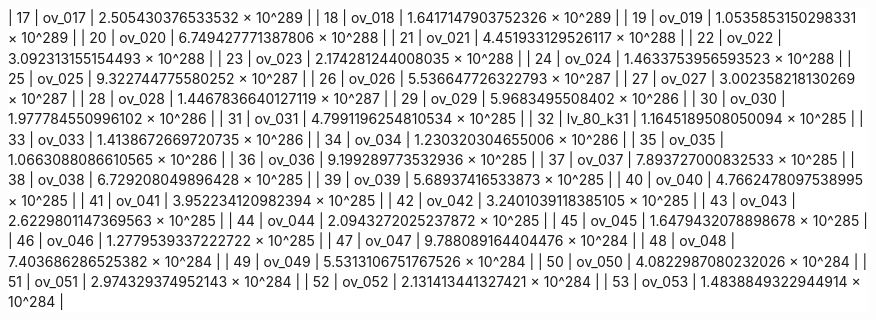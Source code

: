 | 17 | ov_017 | 2.505430376533532 × 10^289 |
| 18 | ov_018 | 1.6417147903752326 × 10^289 |
| 19 | ov_019 | 1.0535853150298331 × 10^289 |
| 20 | ov_020 | 6.749427771387806 × 10^288 |
| 21 | ov_021 | 4.451933129526117 × 10^288 |
| 22 | ov_022 | 3.092313155154493 × 10^288 |
| 23 | ov_023 | 2.174281244008035 × 10^288 |
| 24 | ov_024 | 1.4633753956593523 × 10^288 |
| 25 | ov_025 | 9.322744775580252 × 10^287 |
| 26 | ov_026 | 5.536647726322793 × 10^287 |
| 27 | ov_027 | 3.002358218130269 × 10^287 |
| 28 | ov_028 | 1.4467836640127119 × 10^287 |
| 29 | ov_029 | 5.9683495508402 × 10^286 |
| 30 | ov_030 | 1.977784550996102 × 10^286 |
| 31 | ov_031 | 4.7991196254810534 × 10^285 |
| 32 | lv_80_k31 | 1.1645189508050094 × 10^285 |
| 33 | ov_033 | 1.4138672669720735 × 10^286 |
| 34 | ov_034 | 1.230320304655006 × 10^286 |
| 35 | ov_035 | 1.0663088086610565 × 10^286 |
| 36 | ov_036 | 9.199289773532936 × 10^285 |
| 37 | ov_037 | 7.893727000832533 × 10^285 |
| 38 | ov_038 | 6.729208049896428 × 10^285 |
| 39 | ov_039 | 5.68937416533873 × 10^285 |
| 40 | ov_040 | 4.7662478097538995 × 10^285 |
| 41 | ov_041 | 3.952234120982394 × 10^285 |
| 42 | ov_042 | 3.2401039118385105 × 10^285 |
| 43 | ov_043 | 2.6229801147369563 × 10^285 |
| 44 | ov_044 | 2.0943272025237872 × 10^285 |
| 45 | ov_045 | 1.6479432078898678 × 10^285 |
| 46 | ov_046 | 1.2779539337222722 × 10^285 |
| 47 | ov_047 | 9.788089164404476 × 10^284 |
| 48 | ov_048 | 7.403686286525382 × 10^284 |
| 49 | ov_049 | 5.5313106751767526 × 10^284 |
| 50 | ov_050 | 4.0822987080232026 × 10^284 |
| 51 | ov_051 | 2.974329374952143 × 10^284 |
| 52 | ov_052 | 2.131413441327421 × 10^284 |
| 53 | ov_053 | 1.4838849322944914 × 10^284 |